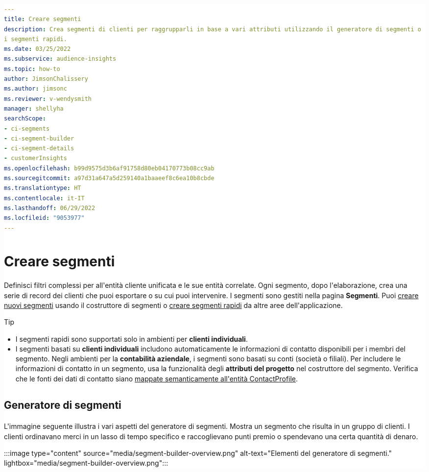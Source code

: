 ```yaml
---
title: Creare segmenti
description: Crea segmenti di clienti per raggrupparli in base a vari attributi utilizzando il generatore di segmenti o i segmenti rapidi.
ms.date: 03/25/2022
ms.subservice: audience-insights
ms.topic: how-to
author: JimsonChalissery
ms.author: jimsonc
ms.reviewer: v-wendysmith
manager: shellyha
searchScope:
- ci-segments
- ci-segment-builder
- ci-segment-details
- customerInsights
ms.openlocfilehash: b99d9575d3b6af91758d80eb04170773b08cc9ab
ms.sourcegitcommit: a97d31a647a5d259140a1baaeef8c6ea10b8cbde
ms.translationtype: HT
ms.contentlocale: it-IT
ms.lasthandoff: 06/29/2022
ms.locfileid: "9053977"
---
```

# <a name="create-segments"></a>Creare segmenti

Definisci filtri complessi per all'entità cliente unificata e le sue entità correlate. Ogni segmento, dopo l'elaborazione, crea una serie di record dei clienti che puoi esportare o su cui puoi intervenire. I segmenti sono gestiti nella pagina **Segmenti**. Puoi [creare nuovi segmenti](#create-a-new-segment) usando il costruttore di segmenti o [creare segmenti rapidi](#quick-segments) da altre aree dell'applicazione.

> [!TIP]
> - I segmenti rapidi sono supportati solo in ambienti per **clienti individuali**.
> - I segmenti basati su **clienti individuali** includono automaticamente le informazioni di contatto disponibili per i membri del segmento. Negli ambienti per la **contabilità aziendale**, i segmenti sono basati su conti (società o filiali). Per includere le informazioni di contatto in un segmento, usa la funzionalità degli **attributi del progetto** nel costruttore del segmento. Verifica che le fonti dei dati di contatto siano [mappate semanticamente all'entità ContactProfile](semantic-mappings.md#define-a-contactprofile-semantic-entity-mapping).

## <a name="segment-builder"></a>Generatore di segmenti

L'immagine seguente illustra i vari aspetti del generatore di segmenti. Mostra un segmento che risulta in un gruppo di clienti. I clienti ordinavano merci in un lasso di tempo specifico e raccoglievano punti premio o spendevano una certa quantità di denaro.

:::image type="content" source="media/segment-builder-overview.png" alt-text="Elementi del generatore di segmenti." lightbox="media/segment-builder-overview.png":::

